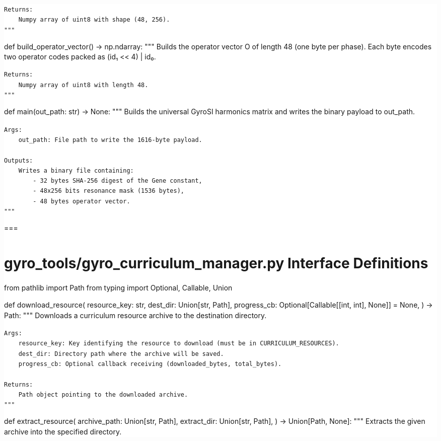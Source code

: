     Returns:
        Numpy array of uint8 with shape (48, 256).
    """

def build_operator_vector() -> np.ndarray:
    """
    Builds the operator vector O of length 48 (one byte per phase).
    Each byte encodes two operator codes packed as (id₁ << 4) | id₀.

    Returns:
        Numpy array of uint8 with length 48.
    """

def main(out_path: str) -> None:
    """
    Builds the universal GyroSI harmonics matrix and writes the binary payload to out_path.

    Args:
        out_path: File path to write the 1616-byte payload.

    Outputs:
        Writes a binary file containing:
            - 32 bytes SHA-256 digest of the Gene constant,
            - 48x256 bits resonance mask (1536 bytes),
            - 48 bytes operator vector.
    """

===

# gyro_tools/gyro_curriculum_manager.py Interface Definitions

from pathlib import Path
from typing import Optional, Callable, Union

def download_resource(
    resource_key: str,
    dest_dir: Union[str, Path],
    progress_cb: Optional[Callable[[int, int], None]] = None,
) -> Path:
    """
    Downloads a curriculum resource archive to the destination directory.

    Args:
        resource_key: Key identifying the resource to download (must be in CURRICULUM_RESOURCES).
        dest_dir: Directory path where the archive will be saved.
        progress_cb: Optional callback receiving (downloaded_bytes, total_bytes).

    Returns:
        Path object pointing to the downloaded archive.
    """

def extract_resource(
    archive_path: Union[str, Path],
    extract_dir: Union[str, Path],
) -> Union[Path, None]:
    """
    Extracts the given archive into the specified directory.
